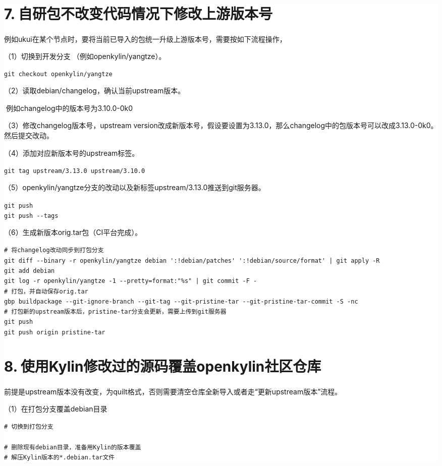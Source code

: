 
# 7. 自研包不改变代码情况下修改上游版本号

例如ukui在某个节点时，要将当前已导入的包统一升级上游版本号，需要按如下流程操作，

（1）切换到开发分支 （例如openkylin/yangtze）。

```Shell
git checkout openkylin/yangtze
```

（2）读取debian/changelog，确认当前upstream版本。

​		  例如changelog中的版本号为3.10.0-0k0

（3）修改changelog版本号，upstream version改成新版本号，假设要设置为3.13.0，那么changelog中的包版本号可以改成3.13.0-0k0。然后提交改动。

（4）添加对应新版本号的upstream标签。

```Shell
git tag upstream/3.13.0 upstream/3.10.0
```

（5）openkylin/yangtze分支的改动以及新标签upstream/3.13.0推送到git服务器。

```Shell
git push
git push --tags
```

（6）生成新版本orig.tar包（CI平台完成）。

```Shell
# 将changelog改动同步到打包分支
git diff --binary -r openkylin/yangtze debian ':!debian/patches' ':!debian/source/format' | git apply -R
git add debian
git log -r openkylin/yangtze -1 --pretty=format:"%s" | git commit -F -
# 打包，并自动保存orig.tar
gbp buildpackage --git-ignore-branch --git-tag --git-pristine-tar --git-pristine-tar-commit -S -nc
# 打包新的upstream版本后，pristine-tar分支会更新，需要上传到git服务器
git push
git push origin pristine-tar
```



# 8. 使用Kylin修改过的源码覆盖openkylin社区仓库

前提是upstream版本没有改变，为quilt格式，否则需要清空仓库全新导入或者走“更新upstream版本”流程。

（1）在打包分支覆盖debian目录

```Shell
# 切换到打包分支

# 删除现有debian目录，准备用Kylin的版本覆盖
# 解压Kylin版本的*.debian.tar文件
```
